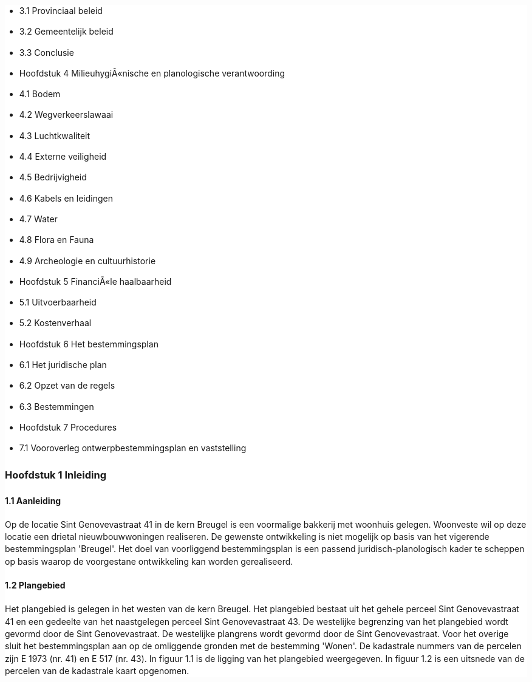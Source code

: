 + 3\.1 Provinciaal beleid

+ 3\.2 Gemeentelijk beleid

+ 3\.3 Conclusie

* Hoofdstuk 4 MilieuhygiÃ«nische en planologische verantwoording

+ 4\.1 Bodem

+ 4\.2 Wegverkeerslawaai

+ 4\.3 Luchtkwaliteit

+ 4\.4 Externe veiligheid

+ 4\.5 Bedrijvigheid

+ 4\.6 Kabels en leidingen

+ 4\.7 Water

+ 4\.8 Flora en Fauna

+ 4\.9 Archeologie en cultuurhistorie

* Hoofdstuk 5 FinanciÃ«le haalbaarheid

+ 5\.1 Uitvoerbaarheid

+ 5\.2 Kostenverhaal

* Hoofdstuk 6 Het bestemmingsplan

+ 6\.1 Het juridische plan

+ 6\.2 Opzet van de regels

+ 6\.3 Bestemmingen

* Hoofdstuk 7 Procedures

+ 7\.1 Vooroverleg ontwerpbestemmingsplan en vaststelling

### Hoofdstuk 1 Inleiding

#### 1\.1 Aanleiding

Op de locatie Sint Genovevastraat 41 in de kern Breugel is een voormalige bakkerij met woonhuis gelegen. Woonveste wil op deze locatie een drietal nieuwbouwwoningen realiseren. De gewenste ontwikkeling is niet mogelijk op basis van het vigerende bestemmingsplan 'Breugel'. Het doel van voorliggend bestemmingsplan is een passend juridisch\-planologisch kader te scheppen op basis waarop de voorgestane ontwikkeling kan worden gerealiseerd.

#### 1\.2 Plangebied

Het plangebied is gelegen in het westen van de kern Breugel. Het plangebied bestaat uit het gehele perceel Sint Genovevastraat 41 en een gedeelte van het naastgelegen perceel Sint Genovevastraat 43\. De westelijke begrenzing van het plangebied wordt gevormd door de Sint Genovevastraat. De westelijke plangrens wordt gevormd door de Sint Genovevastraat. Voor het overige sluit het bestemmingsplan aan op de omliggende gronden met de bestemming 'Wonen'. De kadastrale nummers van de percelen zijn E 1973 (nr. 41\) en E 517 (nr. 43\). In figuur 1\.1 is de ligging van het plangebied weergegeven. In figuur 1\.2 is een uitsnede van de percelen van de kadastrale kaart opgenomen.
